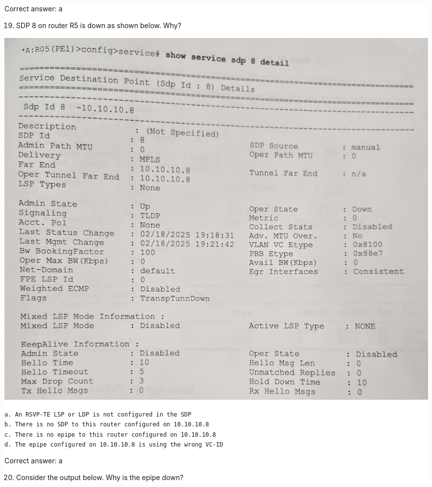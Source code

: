 Correct answer: a

19. SDP 8 on router R5 is down as shown below. Why?

![img](img/9.jpg)

```
a. An RSVP-TE LSP or LDP is not configured in the SDP
b. There is no SDP to this router configured on 10.10.10.8
c. There is no epipe to this router configured on 10.10.10.8
d. The epipe configured on 10.10.10.8 is using the wrong VC-ID
```

Correct answer: a

20. Consider the output below. Why is the epipe down?
